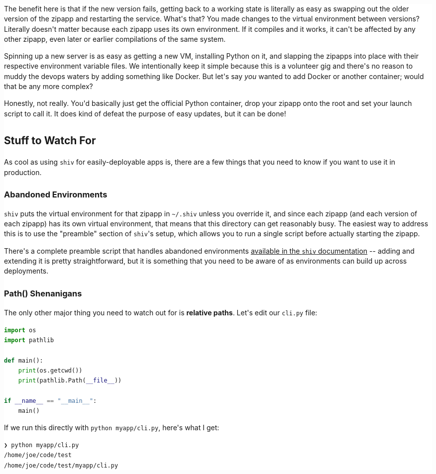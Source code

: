 The benefit here is that if the new version fails, getting back to a working state is literally as easy as swapping out the older version of the zipapp and restarting the service. What's that? You made changes to the virtual environment between versions? Literally doesn't matter because each zipapp uses its own environment. If it compiles and it works, it can't be affected by any other zipapp, even later or earlier compilations of the same system.

Spinning up a new server is as easy as getting a new VM, installing Python on it, and slapping the zipapps into place with their respective environment variable files. We intentionally keep it simple because this is a volunteer gig and there's no reason to muddy the devops waters by adding something like Docker. But let's say _you_ wanted to add Docker or another container; would that be any more complex?

Honestly, not really. You'd basically just get the official Python container, drop your zipapp onto the root and set your launch script to call it. It does kind of defeat the purpose of easy updates, but it can be done!

## Stuff to Watch For

As cool as using `shiv` for easily-deployable apps is, there are a few things that you need to know if you want to use it in production.

### Abandoned Environments

`shiv` puts the virtual environment for that zipapp in `~/.shiv` unless you override it, and since each zipapp (and each version of each zipapp) has its own virtual environment, that means that this directory can get reasonably busy. The easiest way to address this is to use the "preamble" section of `shiv`'s setup, which allows you to run a single script before actually starting the zipapp.

There's a complete preamble script that handles abandoned environments [available in the `shiv` documentation][environment_cleanup] -- adding and extending it is pretty straightforward, but it is something that you need to be aware of as environments can build up across deployments.

### Path() Shenanigans

The only other major thing you need to watch out for is **relative paths**. Let's edit our `cli.py` file:

```python
import os
import pathlib

def main():
    print(os.getcwd())
    print(pathlib.Path(__file__))

if __name__ == "__main__":
    main()
```

If we run this directly with `python myapp/cli.py`, here's what I get:

```sh
❯ python myapp/cli.py
/home/joe/code/test
/home/joe/code/test/myapp/cli.py
```


[multiprocessing_std_lib]: https://docs.python.org/3/library/multiprocessing.html
[io_std_lib]: https://docs.python.org/3/library/io.html
[with_statement]: https://docs.python.org/2/reference/compound_stmts.html#with
[zip2.6]: https://docs.python.org/2/whatsnew/2.6.html#other-language-changes
[pep441]: https://peps.python.org/pep-0441/
[zipapp_std_lib]: https://docs.python.org/3/library/zipapp.html
[zipapp_release_notes]: https://docs.python.org/3/whatsnew/3.5.html#zipapp
[typing_std_lib]: https://docs.python.org/3/library/typing.html
[pex]: https://pex.readthedocs.io/
[pex_speed_comparison]: https://shiv.readthedocs.io/en/latest/history.html#how
[gg]: https://grafeas.org
[bubbles]: https://github.com/grafeasgroup/bubbles
[gg_deployment]: https://github.com/GrafeasGroup/Bubbles/blob/main/bubbles/commands/deploy.py
[buttercup]: https://github.com/grafeasgroup/buttercup
[blossom]: https://github.com/grafeasgroup/blossom
[tor]: https://github.com/grafeasgroup/tor
[tor_ocr]: https://github.com/grafeasgroup/tor_ocr
[tor_archivist]: https://github.com/grafeasgroup/tor_archivist
[environment_cleanup]: https://shiv.readthedocs.io/en/latest/index.html#preamble
[utils]: https://git.joekaufeld.com/jkaufeld/utils